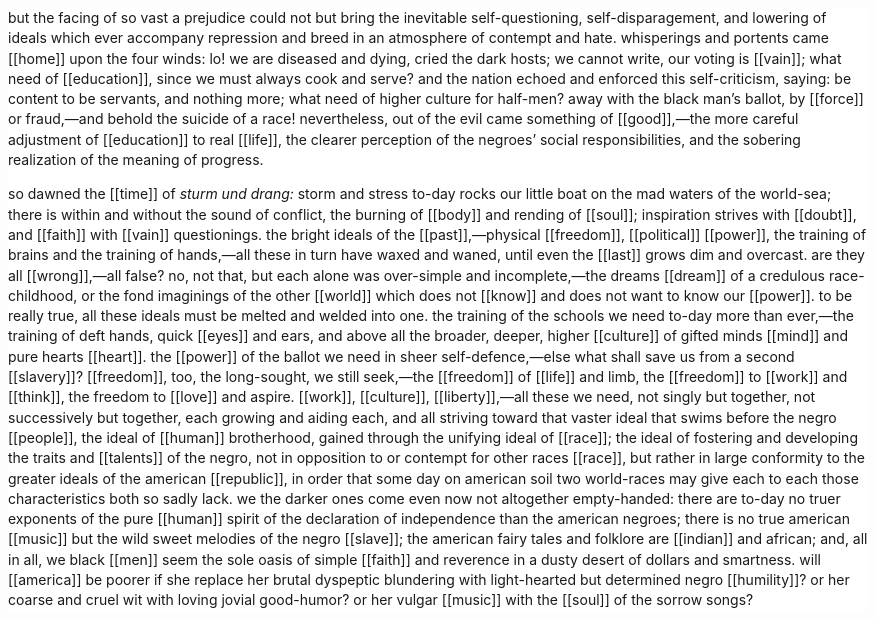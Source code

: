 but the facing of so vast a prejudice could not but bring the
inevitable self-questioning, self-disparagement, and lowering of ideals
which ever accompany repression and breed in an atmosphere of contempt
and hate. whisperings and portents came [[home]] upon the four winds: lo!
we are diseased and dying, cried the dark hosts; we cannot write, our
voting is [[vain]]; what need of [[education]], since we must always cook and
serve? and the nation echoed and enforced this self-criticism, saying:
be content to be servants, and nothing more; what need of higher
culture for half-men? away with the black man’s ballot, by [[force]] or
fraud,—and behold the suicide of a race! nevertheless, out of the evil
came something of [[good]],—the more careful adjustment of [[education]] to
real [[life]], the clearer perception of the negroes’ social
responsibilities, and the sobering realization of the meaning of
progress.

so dawned the [[time]] of _sturm und drang:_ storm and stress to-day rocks
our little boat on the mad waters of the world-sea; there is within and
without the sound of conflict, the burning of [[body]] and rending of [[soul]];
inspiration strives with [[doubt]], and [[faith]] with [[vain]] questionings. the
bright ideals of the [[past]],—physical [[freedom]], [[political]] [[power]], the
training of brains and the training of hands,—all these in turn have
waxed and waned, until even the [[last]] grows dim and overcast. are they
all [[wrong]],—all false? no, not that, but each alone was over-simple and
incomplete,—the dreams [[dream]] of a credulous race-childhood, or the fond
imaginings of the other [[world]] which does not [[know]] and does not want to
know our [[power]]. to be really true, all these ideals must be melted and
welded into one. the training of the schools we need to-day more than
ever,—the training of deft hands, quick [[eyes]] and ears, and above all
the broader, deeper, higher [[culture]] of gifted minds [[mind]] and pure hearts [[heart]].
the [[power]] of the ballot we need in sheer self-defence,—else what shall
save us from a second [[slavery]]? [[freedom]], too, the long-sought, we still
seek,—the [[freedom]] of [[life]] and limb, the [[freedom]] to [[work]] and [[think]], the
freedom to [[love]] and aspire. [[work]], [[culture]], [[liberty]],—all these we need,
not singly but together, not successively but together, each growing
and aiding each, and all striving toward that vaster ideal that swims
before the negro [[people]], the ideal of [[human]] brotherhood, gained through
the unifying ideal of [[race]]; the ideal of fostering and developing the
traits and [[talents]] of the negro, not in opposition to or contempt for
other races [[race]], but rather in large conformity to the greater ideals of
the american [[republic]], in order that some day on american soil two
world-races may give each to each those characteristics both so sadly
lack. we the darker ones come even now not altogether empty-handed:
there are to-day no truer exponents of the pure [[human]] spirit of the
declaration of independence than the american negroes; there is no true
american [[music]] but the wild sweet melodies of the negro [[slave]]; the
american fairy tales and folklore are [[indian]] and african; and, all in
all, we black [[men]] seem the sole oasis of simple [[faith]] and reverence in
a dusty desert of dollars and smartness. will [[america]] be poorer if she
replace her brutal dyspeptic blundering with light-hearted but
determined negro [[humility]]? or her coarse and cruel wit with loving
jovial good-humor? or her vulgar [[music]] with the [[soul]] of the sorrow
songs?
